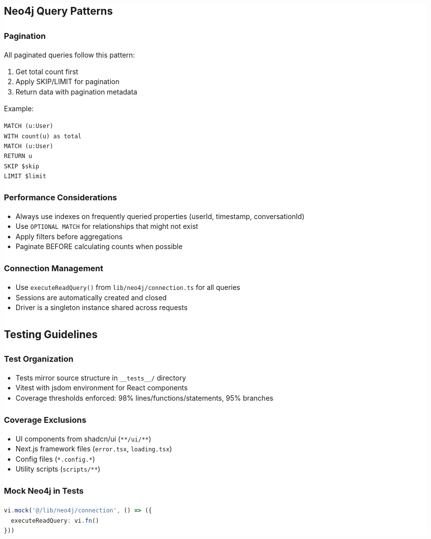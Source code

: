 ## Neo4j Query Patterns

### Pagination
All paginated queries follow this pattern:
1. Get total count first
2. Apply SKIP/LIMIT for pagination
3. Return data with pagination metadata

Example:
```cypher
MATCH (u:User)
WITH count(u) as total
MATCH (u:User)
RETURN u
SKIP $skip
LIMIT $limit
```

### Performance Considerations
- Always use indexes on frequently queried properties (userId, timestamp, conversationId)
- Use `OPTIONAL MATCH` for relationships that might not exist
- Apply filters before aggregations
- Paginate BEFORE calculating counts when possible

### Connection Management
- Use `executeReadQuery()` from `lib/neo4j/connection.ts` for all queries
- Sessions are automatically created and closed
- Driver is a singleton instance shared across requests

## Testing Guidelines

### Test Organization
- Tests mirror source structure in `__tests__/` directory
- Vitest with jsdom environment for React components
- Coverage thresholds enforced: 98% lines/functions/statements, 95% branches

### Coverage Exclusions
- UI components from shadcn/ui (`**/ui/**`)
- Next.js framework files (`error.tsx`, `loading.tsx`)
- Config files (`*.config.*`)
- Utility scripts (`scripts/**`)

### Mock Neo4j in Tests
```typescript
vi.mock('@/lib/neo4j/connection', () => ({
  executeReadQuery: vi.fn()
}))
```
